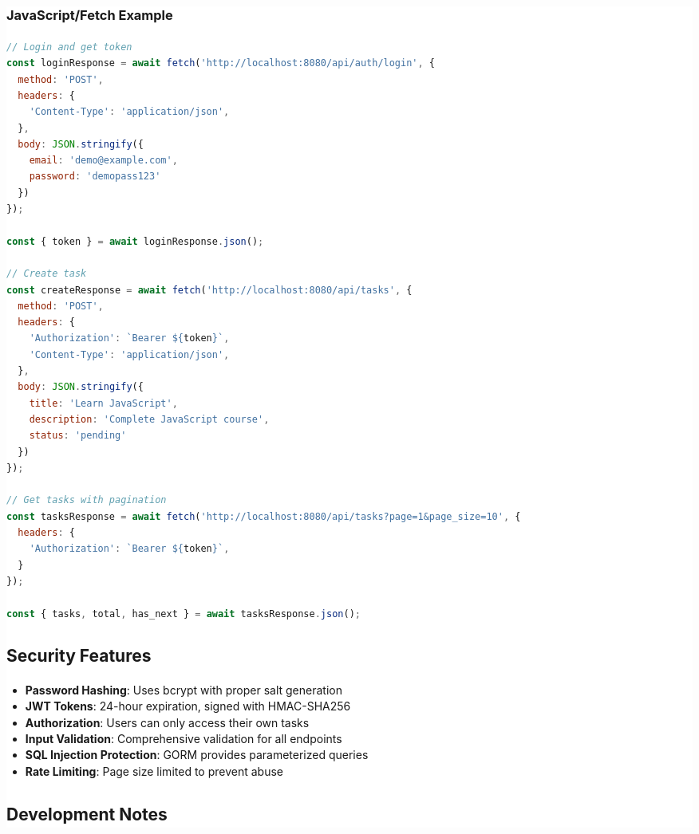 ### JavaScript/Fetch Example

```javascript
// Login and get token
const loginResponse = await fetch('http://localhost:8080/api/auth/login', {
  method: 'POST',
  headers: {
    'Content-Type': 'application/json',
  },
  body: JSON.stringify({
    email: 'demo@example.com',
    password: 'demopass123'
  })
});

const { token } = await loginResponse.json();

// Create task
const createResponse = await fetch('http://localhost:8080/api/tasks', {
  method: 'POST',
  headers: {
    'Authorization': `Bearer ${token}`,
    'Content-Type': 'application/json',
  },
  body: JSON.stringify({
    title: 'Learn JavaScript',
    description: 'Complete JavaScript course',
    status: 'pending'
  })
});

// Get tasks with pagination
const tasksResponse = await fetch('http://localhost:8080/api/tasks?page=1&page_size=10', {
  headers: {
    'Authorization': `Bearer ${token}`,
  }
});

const { tasks, total, has_next } = await tasksResponse.json();
```

## Security Features

- **Password Hashing**: Uses bcrypt with proper salt generation
- **JWT Tokens**: 24-hour expiration, signed with HMAC-SHA256
- **Authorization**: Users can only access their own tasks
- **Input Validation**: Comprehensive validation for all endpoints
- **SQL Injection Protection**: GORM provides parameterized queries
- **Rate Limiting**: Page size limited to prevent abuse

## Development Notes
